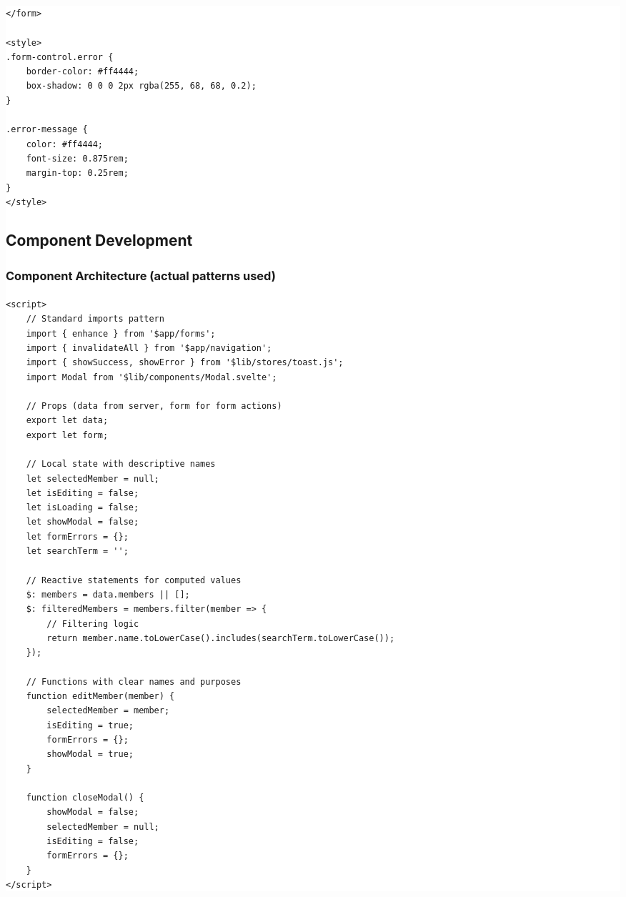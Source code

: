 ```svelte
</form>

<style>
.form-control.error {
    border-color: #ff4444;
    box-shadow: 0 0 0 2px rgba(255, 68, 68, 0.2);
}

.error-message {
    color: #ff4444;
    font-size: 0.875rem;
    margin-top: 0.25rem;
}
</style>
```

## Component Development

### Component Architecture (actual patterns used)
```svelte
<script>
    // Standard imports pattern
    import { enhance } from '$app/forms';
    import { invalidateAll } from '$app/navigation';
    import { showSuccess, showError } from '$lib/stores/toast.js';
    import Modal from '$lib/components/Modal.svelte';
    
    // Props (data from server, form for form actions)
    export let data;
    export let form;
    
    // Local state with descriptive names
    let selectedMember = null;
    let isEditing = false;
    let isLoading = false;
    let showModal = false;
    let formErrors = {};
    let searchTerm = '';
    
    // Reactive statements for computed values
    $: members = data.members || [];
    $: filteredMembers = members.filter(member => {
        // Filtering logic
        return member.name.toLowerCase().includes(searchTerm.toLowerCase());
    });
    
    // Functions with clear names and purposes
    function editMember(member) {
        selectedMember = member;
        isEditing = true;
        formErrors = {};
        showModal = true;
    }
    
    function closeModal() {
        showModal = false;
        selectedMember = null;
        isEditing = false;
        formErrors = {};
    }
</script>

```